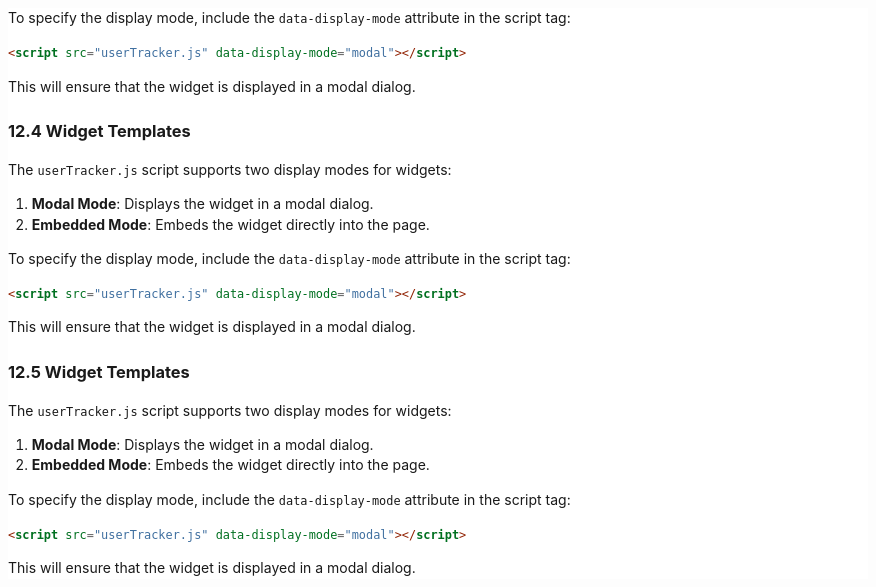 To specify the display mode, include the `data-display-mode` attribute in the script tag:

```html
<script src="userTracker.js" data-display-mode="modal"></script>
```

This will ensure that the widget is displayed in a modal dialog.

### 12.4 Widget Templates

The `userTracker.js` script supports two display modes for widgets:

1. **Modal Mode**: Displays the widget in a modal dialog.
2. **Embedded Mode**: Embeds the widget directly into the page.

To specify the display mode, include the `data-display-mode` attribute in the script tag:

```html
<script src="userTracker.js" data-display-mode="modal"></script>
```

This will ensure that the widget is displayed in a modal dialog.

### 12.5 Widget Templates

The `userTracker.js` script supports two display modes for widgets:

1. **Modal Mode**: Displays the widget in a modal dialog.
2. **Embedded Mode**: Embeds the widget directly into the page.

To specify the display mode, include the `data-display-mode` attribute in the script tag:

```html
<script src="userTracker.js" data-display-mode="modal"></script>
```

This will ensure that the widget is displayed in a modal dialog.
